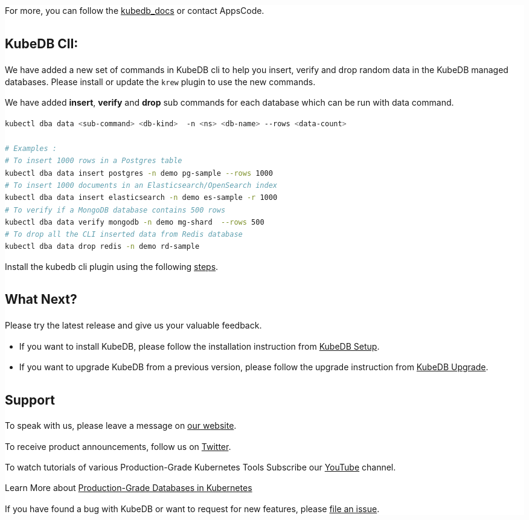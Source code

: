 For more, you can follow the [kubedb_docs](https://kubedb.com/docs/v2023.08.18/guides/mysql/) or  contact AppsCode.

## KubeDB ClI:
We have added a new set of commands in KubeDB cli to help you insert, verify and drop random data in the KubeDB managed databases. Please install or update the `krew` plugin to use the new commands.

We have added **insert**, **verify** and **drop** sub commands for each database which can be run with data command.

```bash
kubectl dba data <sub-command> <db-kind>  -n <ns> <db-name> --rows <data-count>

# Examples : 
# To insert 1000 rows in a Postgres table
kubectl dba data insert postgres -n demo pg-sample --rows 1000
# To insert 1000 documents in an Elasticsearch/OpenSearch index
kubectl dba data insert elasticsearch -n demo es-sample -r 1000
# To verify if a MongoDB database contains 500 rows
kubectl dba data verify mongodb -n demo mg-shard  --rows 500
# To drop all the CLI inserted data from Redis database
kubectl dba data drop redis -n demo rd-sample
```

Install the kubedb cli plugin using the following [steps](https://kubedb.com/docs/v2023.08.18/setup/install/kubectl_plugin/).

## What Next?

Please try the latest release and give us your valuable feedback.

- If you want to install KubeDB, please follow the installation instruction from [KubeDB Setup](https://kubedb.com/docs/v2023.08.18/setup).

- If you want to upgrade KubeDB from a previous version, please follow the upgrade instruction from [KubeDB Upgrade](https://kubedb.com/docs/v2023.08.18/setup/upgrade/).


## Support

To speak with us, please leave a message on [our website](https://appscode.com/contact/).

To receive product announcements, follow us on [Twitter](https://twitter.com/KubeDB).

To watch tutorials of various Production-Grade Kubernetes Tools Subscribe our [YouTube](https://youtube.com/@appscode) channel.

Learn More about [Production-Grade Databases in Kubernetes](https://kubedb.com/)

If you have found a bug with KubeDB or want to request for new features, please [file an issue](https://github.com/kubedb/project/issues/new).
